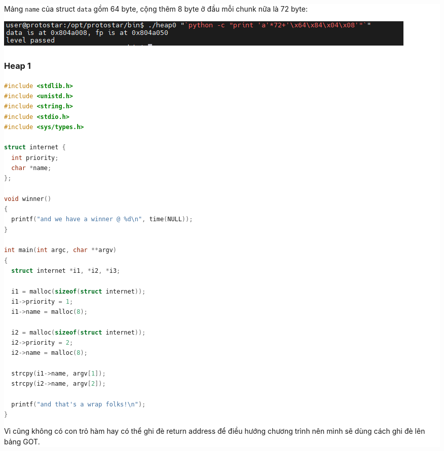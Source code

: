 Mảng `name` của struct `data` gồm 64 byte, cộng thêm 8 byte ở đầu mỗi chunk nữa là 72 byte:

![alt text](image-2.png)

### Heap 1
```c
#include <stdlib.h>
#include <unistd.h>
#include <string.h>
#include <stdio.h>
#include <sys/types.h>

struct internet {
  int priority;
  char *name;
};

void winner()
{
  printf("and we have a winner @ %d\n", time(NULL));
}

int main(int argc, char **argv)
{
  struct internet *i1, *i2, *i3;

  i1 = malloc(sizeof(struct internet));
  i1->priority = 1;
  i1->name = malloc(8);

  i2 = malloc(sizeof(struct internet));
  i2->priority = 2;
  i2->name = malloc(8);

  strcpy(i1->name, argv[1]);
  strcpy(i2->name, argv[2]);

  printf("and that's a wrap folks!\n");
}
```
Vì cũng không có con trỏ hàm hay có thể ghi đè return address để điều hướng chương trình nên mình sẽ dùng cách ghi đè lên bảng GOT.
